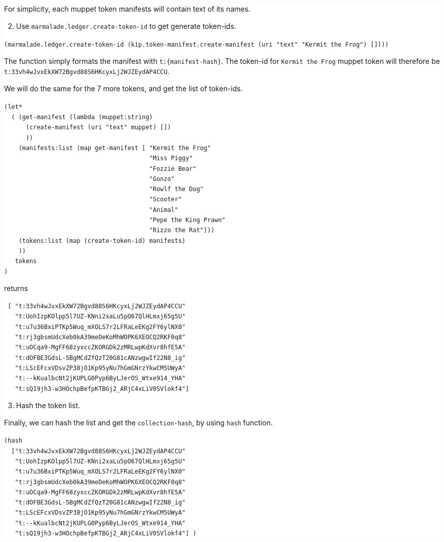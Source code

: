 For simplicity, each muppet token manifests will contain text of its names.

2. Use `marmalade.ledger.create-token-id` to get generate token-ids.

```
(marmalade.ledger.create-token-id (kip.token-manifest.create-manifest (uri "text" "Kermit the Frog") [])))
```

The function simply formats the manifest with `t:{manifest-hash}`. The token-id for `Kermit the Frog` muppet token will therefore be `t:33vh4wJvxEkXW72Bgvd88S6HKcyxLj2WJZEydAP4CCU`.

We will do the same for the 7 more tokens, and get the list of token-ids.

```
(let*
  ( (get-manifest (lambda (muppet:string)
      (create-manifest (uri "text" muppet) [])
      ))
    (manifests:list (map get-manifest [ "Kermit the Frog"
                                        "Miss Piggy"
                                        "Fozzie Bear"
                                        "Gonzo"
                                        "Rowlf the Dog"
                                        "Scooter"
                                        "Animal"
                                        "Pepe the King Prawn"
                                        "Rizzo the Rat"]))
    (tokens:list (map (create-token-id) manifests)
    ))
   tokens
)
```

returns

```
 [ "t:33vh4wJvxEkXW72Bgvd88S6HKcyxLj2WJZEydAP4CCU"
   "t:UohIzpKOlpp5l7UZ-KNni2xaLu5pO67QlHLmxj65g5U"
   "t:u7u36BxiPTKp5Wuq_mXOLS7r2LFRaLeEKg2FY6ylNX0"
   "t:rj3gbsmUdcXeb0kA39meDeKoMhWOPK6XEOCQ2RKF0q8"
   "t:uOCqa9-MgFF68zyxccZKORGDk2zMRLwpKdXvr8hfE5A"
   "t:dOFBE3GdsL-5BgMCdZfQzT20G81cANzwgwIf22N8_ig"
   "t:LScEFcxVDsvZP38jO1Kp95yNu7hGmGNrzYkwCM5UWyA"
   "t:--kKualbcNt2jKUPLG0Pyp6ByLJerOS_Wtxe914_YHA"
   "t:sQ19jh3-w3HOchpBefpKTBGj2_ARjC4xLiV0SVlokf4"]
```

3. Hash the token list.

Finally, we can hash the list and get the `collection-hash`, by using `hash` function.

```
(hash
  ["t:33vh4wJvxEkXW72Bgvd88S6HKcyxLj2WJZEydAP4CCU"
   "t:UohIzpKOlpp5l7UZ-KNni2xaLu5pO67QlHLmxj65g5U"
   "t:u7u36BxiPTKp5Wuq_mXOLS7r2LFRaLeEKg2FY6ylNX0"
   "t:rj3gbsmUdcXeb0kA39meDeKoMhWOPK6XEOCQ2RKF0q8"
   "t:uOCqa9-MgFF68zyxccZKORGDk2zMRLwpKdXvr8hfE5A"
   "t:dOFBE3GdsL-5BgMCdZfQzT20G81cANzwgwIf22N8_ig"
   "t:LScEFcxVDsvZP38jO1Kp95yNu7hGmGNrzYkwCM5UWyA"
   "t:--kKualbcNt2jKUPLG0Pyp6ByLJerOS_Wtxe914_YHA"
   "t:sQ19jh3-w3HOchpBefpKTBGj2_ARjC4xLiV0SVlokf4"] )
```
